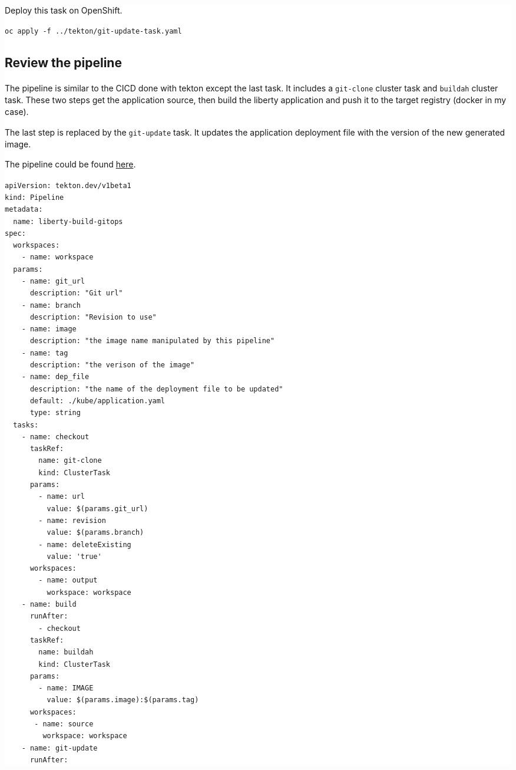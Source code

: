 Deploy this task on OpenShift.
```
oc apply -f ../tekton/git-update-task.yaml
```

## Review the pipeline

The pipeline is similar to the CICD done with tekton except the last task. It includes a `git-clone` cluster task and `buildah` cluster task. These two steps get the application source, then build the liberty application and push it to the target registry (docker in my case).

The last step is replaced by the `git-update` task. It updates the application deployment file with the version of the new generated image. 

The pipeline could be found [here](../tekton/liberty-build-gitops-pipeline.yaml).
``` 
apiVersion: tekton.dev/v1beta1
kind: Pipeline
metadata:
  name: liberty-build-gitops
spec:
  workspaces:
    - name: workspace
  params:
    - name: git_url
      description: "Git url"
    - name: branch
      description: "Revision to use"
    - name: image
      description: "the image name manipulated by this pipeline"
    - name: tag
      description: "the verison of the image"
    - name: dep_file
      description: "the name of the deployment file to be updated"
      default: ./kube/application.yaml
      type: string
  tasks:
    - name: checkout
      taskRef:
        name: git-clone
        kind: ClusterTask
      params:
        - name: url
          value: $(params.git_url)
        - name: revision
          value: $(params.branch)
        - name: deleteExisting
          value: 'true'
      workspaces:
        - name: output
          workspace: workspace
    - name: build
      runAfter:
        - checkout
      taskRef:
        name: buildah
        kind: ClusterTask
      params:
        - name: IMAGE
          value: $(params.image):$(params.tag)
      workspaces:
       - name: source
         workspace: workspace
    - name: git-update
      runAfter:
```